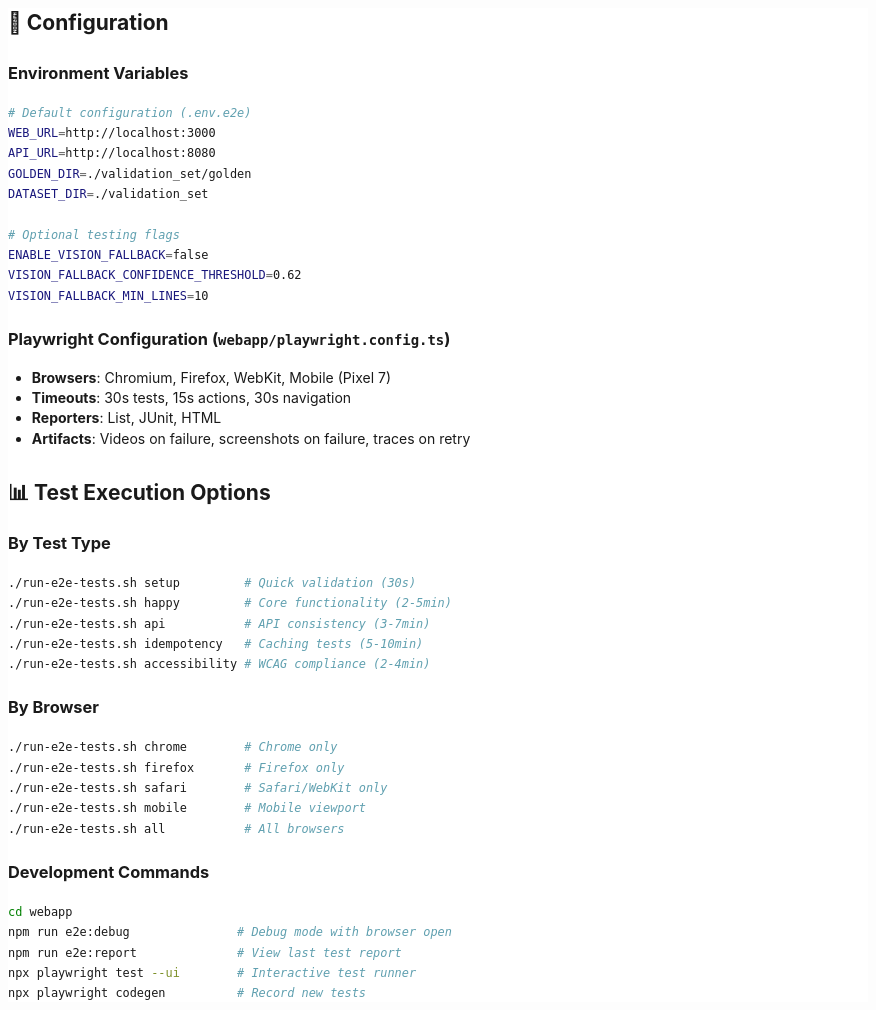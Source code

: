 ## 🔧 Configuration

### Environment Variables
```bash
# Default configuration (.env.e2e)
WEB_URL=http://localhost:3000
API_URL=http://localhost:8080
GOLDEN_DIR=./validation_set/golden
DATASET_DIR=./validation_set

# Optional testing flags
ENABLE_VISION_FALLBACK=false
VISION_FALLBACK_CONFIDENCE_THRESHOLD=0.62
VISION_FALLBACK_MIN_LINES=10
```

### Playwright Configuration (`webapp/playwright.config.ts`)
- **Browsers**: Chromium, Firefox, WebKit, Mobile (Pixel 7)
- **Timeouts**: 30s tests, 15s actions, 30s navigation
- **Reporters**: List, JUnit, HTML
- **Artifacts**: Videos on failure, screenshots on failure, traces on retry

## 📊 Test Execution Options

### By Test Type
```bash
./run-e2e-tests.sh setup         # Quick validation (30s)
./run-e2e-tests.sh happy         # Core functionality (2-5min)
./run-e2e-tests.sh api           # API consistency (3-7min)
./run-e2e-tests.sh idempotency   # Caching tests (5-10min)
./run-e2e-tests.sh accessibility # WCAG compliance (2-4min)
```

### By Browser
```bash
./run-e2e-tests.sh chrome        # Chrome only
./run-e2e-tests.sh firefox       # Firefox only  
./run-e2e-tests.sh safari        # Safari/WebKit only
./run-e2e-tests.sh mobile        # Mobile viewport
./run-e2e-tests.sh all           # All browsers
```

### Development Commands
```bash
cd webapp
npm run e2e:debug               # Debug mode with browser open
npm run e2e:report              # View last test report
npx playwright test --ui        # Interactive test runner
npx playwright codegen          # Record new tests
```
